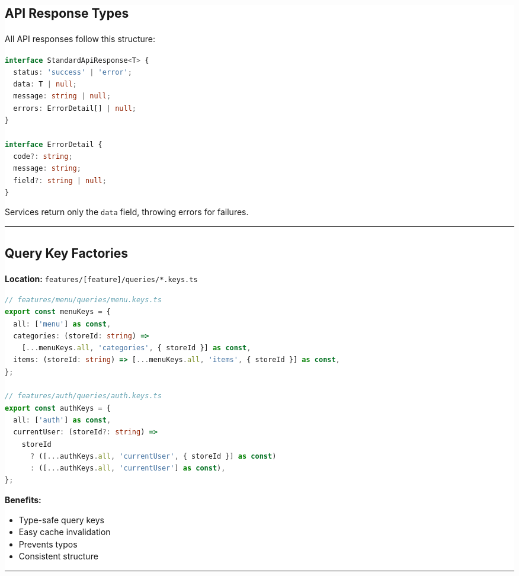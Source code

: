 
## API Response Types

All API responses follow this structure:

```typescript
interface StandardApiResponse<T> {
  status: 'success' | 'error';
  data: T | null;
  message: string | null;
  errors: ErrorDetail[] | null;
}

interface ErrorDetail {
  code?: string;
  message: string;
  field?: string | null;
}
```

Services return only the `data` field, throwing errors for failures.

---

## Query Key Factories

**Location:** `features/[feature]/queries/*.keys.ts`

```typescript
// features/menu/queries/menu.keys.ts
export const menuKeys = {
  all: ['menu'] as const,
  categories: (storeId: string) =>
    [...menuKeys.all, 'categories', { storeId }] as const,
  items: (storeId: string) => [...menuKeys.all, 'items', { storeId }] as const,
};

// features/auth/queries/auth.keys.ts
export const authKeys = {
  all: ['auth'] as const,
  currentUser: (storeId?: string) =>
    storeId
      ? ([...authKeys.all, 'currentUser', { storeId }] as const)
      : ([...authKeys.all, 'currentUser'] as const),
};
```

**Benefits:**

- Type-safe query keys
- Easy cache invalidation
- Prevents typos
- Consistent structure

---
